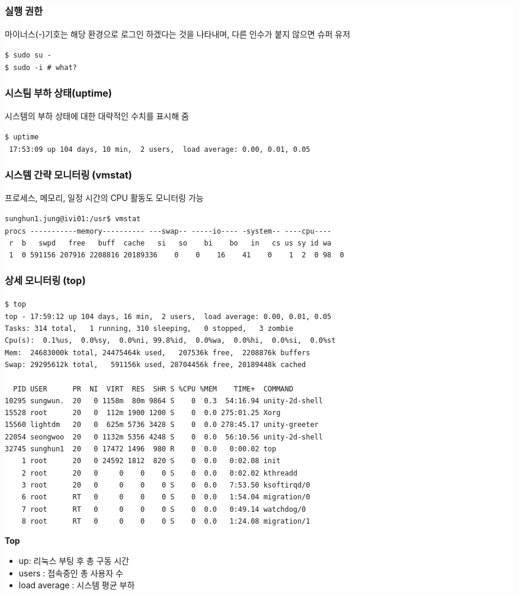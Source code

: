 ### 실행 권한

마이너스(-)기호는 해당 환경으로 로그인 하겠다는 것을 나타내며, 다른 인수가 붙지 않으면 슈퍼 유저

```vim
$ sudo su -
$ sudo -i # what?
```

### 시스팀 부하 상태(uptime)

시스템의 부하 상태에 대한 대략적인 수치를 표시해 줌

```vim
$ uptime
 17:53:09 up 104 days, 10 min,  2 users,  load average: 0.00, 0.01, 0.05
```

### 시스템 간략 모니터링 (vmstat)

프로세스, 메모리, 일정 시간의 CPU 활동도 모니터링 가능

```vim
sunghun1.jung@ivi01:/usr$ vmstat
procs -----------memory---------- ---swap-- -----io---- -system-- ----cpu----
 r  b   swpd   free   buff  cache   si   so    bi    bo   in   cs us sy id wa
 1  0 591156 207916 2208816 20189336    0    0    16    41    0    1  2  0 98  0
```

### 상세 모니터링 (top)

```vim
$ top
top - 17:59:12 up 104 days, 16 min,  2 users,  load average: 0.00, 0.01, 0.05
Tasks: 314 total,   1 running, 310 sleeping,   0 stopped,   3 zombie
Cpu(s):  0.1%us,  0.0%sy,  0.0%ni, 99.8%id,  0.0%wa,  0.0%hi,  0.0%si,  0.0%st
Mem:  24683000k total, 24475464k used,   207536k free,  2208876k buffers
Swap: 29295612k total,   591156k used, 28704456k free, 20189448k cached

  PID USER      PR  NI  VIRT  RES  SHR S %CPU %MEM    TIME+  COMMAND
10295 sungwun.  20   0 1158m  80m 9864 S    0  0.3  54:16.94 unity-2d-shell
15528 root      20   0  112m 1900 1200 S    0  0.0 275:01.25 Xorg
15560 lightdm   20   0  625m 5736 3428 S    0  0.0 278:45.17 unity-greeter
22054 seongwoo  20   0 1132m 5356 4248 S    0  0.0  56:10.56 unity-2d-shell
32745 sunghun1  20   0 17472 1496  980 R    0  0.0   0:00.02 top
    1 root      20   0 24592 1812  820 S    0  0.0   0:02.08 init
    2 root      20   0     0    0    0 S    0  0.0   0:02.02 kthreadd
    3 root      20   0     0    0    0 S    0  0.0   7:53.50 ksoftirqd/0
    6 root      RT   0     0    0    0 S    0  0.0   1:54.04 migration/0
    7 root      RT   0     0    0    0 S    0  0.0   0:49.14 watchdog/0
    8 root      RT   0     0    0    0 S    0  0.0   1:24.08 migration/1
```

**Top**
* up: 리눅스 부팅 후 총 구동 시간
* users : 접속중인 총 사용자 수
* load average : 시스템 평균 부하
